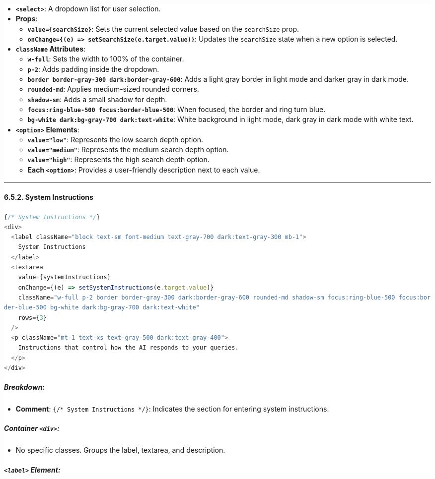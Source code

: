 - **`<select>`**: A dropdown list for user selection.
- **Props**:
  - **`value={searchSize}`**: Sets the current selected value based on the `searchSize` prop.
  - **`onChange={(e) => setSearchSize(e.target.value)}`**: Updates the `searchSize` state when a new option is selected.
- **`className` Attributes**:
  - **`w-full`**: Sets the width to 100% of the container.
  - **`p-2`**: Adds padding inside the dropdown.
  - **`border border-gray-300 dark:border-gray-600`**: Adds a light gray border in light mode and darker gray in dark mode.
  - **`rounded-md`**: Applies medium-sized rounded corners.
  - **`shadow-sm`**: Adds a small shadow for depth.
  - **`focus:ring-blue-500 focus:border-blue-500`**: When focused, the border and ring turn blue.
  - **`bg-white dark:bg-gray-700 dark:text-white`**: White background in light mode, dark gray in dark mode with white text.
- **`<option>` Elements**:
  - **`value="low"`**: Represents the low search depth option.
  - **`value="medium"`**: Represents the medium search depth option.
  - **`value="high"`**: Represents the high search depth option.
  - **Each `<option>`**: Provides a user-friendly description next to each value.

---

#### 6.5.2. System Instructions

```javascript
{/* System Instructions */}
<div>
  <label className="block text-sm font-medium text-gray-700 dark:text-gray-300 mb-1">
    System Instructions
  </label>
  <textarea
    value={systemInstructions}
    onChange={(e) => setSystemInstructions(e.target.value)}
    className="w-full p-2 border border-gray-300 dark:border-gray-600 rounded-md shadow-sm focus:ring-blue-500 focus:border-blue-500 bg-white dark:bg-gray-700 dark:text-white"
    rows={3}
  />
  <p className="mt-1 text-xs text-gray-500 dark:text-gray-400">
    Instructions that control how the AI responds to your queries.
  </p>
</div>
```

##### Breakdown:

- **Comment**: `{/* System Instructions */}`: Indicates the section for entering system instructions.

##### Container `<div>`:
- No specific classes. Groups the label, textarea, and description.

##### `<label>` Element:
